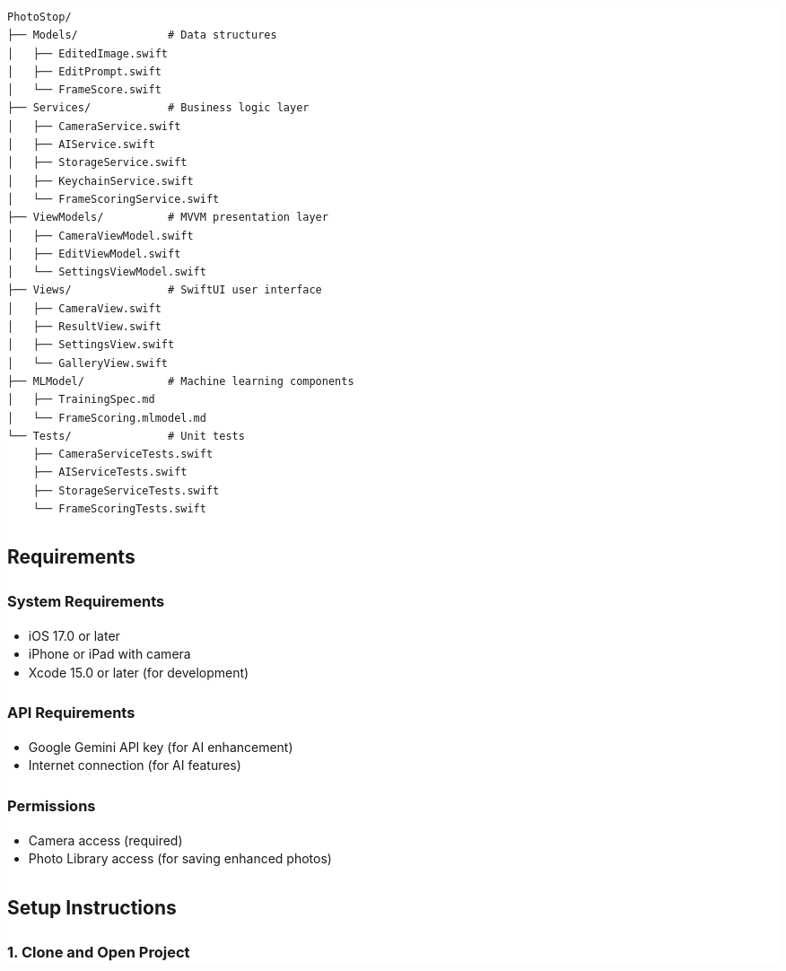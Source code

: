 ```
PhotoStop/
├── Models/              # Data structures
│   ├── EditedImage.swift
│   ├── EditPrompt.swift
│   └── FrameScore.swift
├── Services/            # Business logic layer
│   ├── CameraService.swift
│   ├── AIService.swift
│   ├── StorageService.swift
│   ├── KeychainService.swift
│   └── FrameScoringService.swift
├── ViewModels/          # MVVM presentation layer
│   ├── CameraViewModel.swift
│   ├── EditViewModel.swift
│   └── SettingsViewModel.swift
├── Views/               # SwiftUI user interface
│   ├── CameraView.swift
│   ├── ResultView.swift
│   ├── SettingsView.swift
│   └── GalleryView.swift
├── MLModel/             # Machine learning components
│   ├── TrainingSpec.md
│   └── FrameScoring.mlmodel.md
└── Tests/               # Unit tests
    ├── CameraServiceTests.swift
    ├── AIServiceTests.swift
    ├── StorageServiceTests.swift
    └── FrameScoringTests.swift
```

## Requirements

### System Requirements
- iOS 17.0 or later
- iPhone or iPad with camera
- Xcode 15.0 or later (for development)

### API Requirements
- Google Gemini API key (for AI enhancement)
- Internet connection (for AI features)

### Permissions
- Camera access (required)
- Photo Library access (for saving enhanced photos)

## Setup Instructions

### 1. Clone and Open Project
